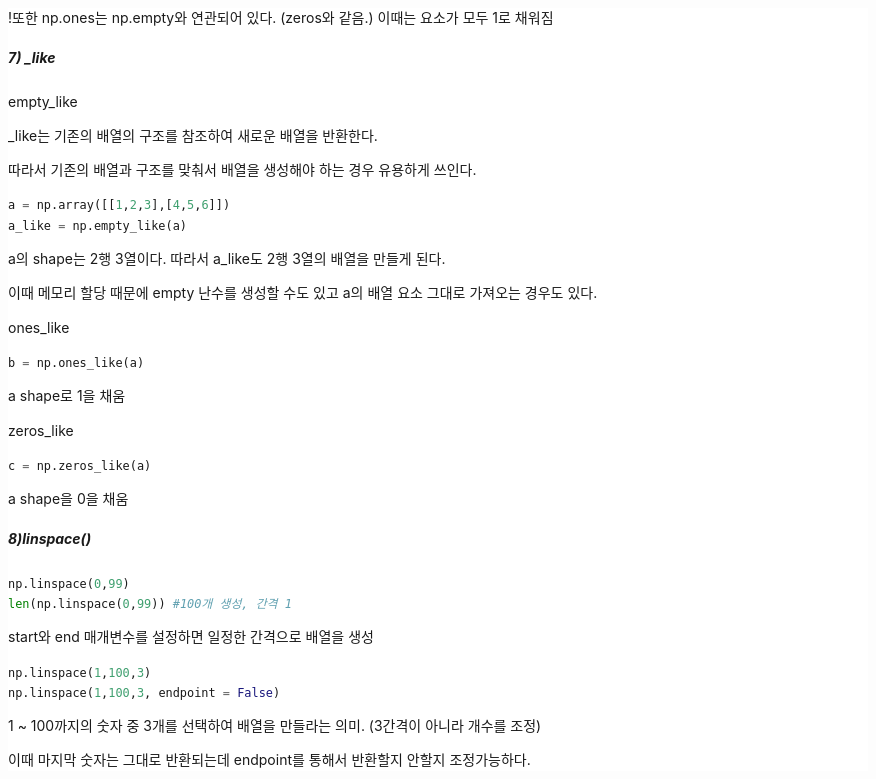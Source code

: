 !또한 np.ones는 np.empty와 연관되어 있다. (zeros와 같음.) 이때는 요소가 모두 1로 채워짐



##### 7) _like

empty_like

_like는 기존의 배열의 구조를 참조하여 새로운 배열을 반환한다.

따라서 기존의 배열과 구조를 맞춰서 배열을 생성해야 하는 경우 유용하게 쓰인다.



```python
a = np.array([[1,2,3],[4,5,6]])
a_like = np.empty_like(a)
```



a의 shape는 2행 3열이다. 따라서 a_like도 2행 3열의 배열을 만들게 된다.

이때 메모리 할당 때문에 empty 난수를 생성할 수도 있고 a의 배열 요소 그대로 가져오는 경우도 있다.



ones_like



```python
b = np.ones_like(a)
```



a shape로 1을 채움



zeros_like



```python
c = np.zeros_like(a)
```



a shape을 0을 채움



##### 8)linspace()



```python
np.linspace(0,99)
len(np.linspace(0,99)) #100개 생성, 간격 1
```



start와 end 매개변수를 설정하면 일정한 간격으로 배열을 생성



```python
np.linspace(1,100,3)
np.linspace(1,100,3, endpoint = False)
```



1 ~ 100까지의 숫자 중 3개를 선택하여 배열을 만들라는 의미. (3간격이 아니라 개수를 조정)

이때 마지막 숫자는 그대로 반환되는데 endpoint를 통해서 반환할지 안할지 조정가능하다.